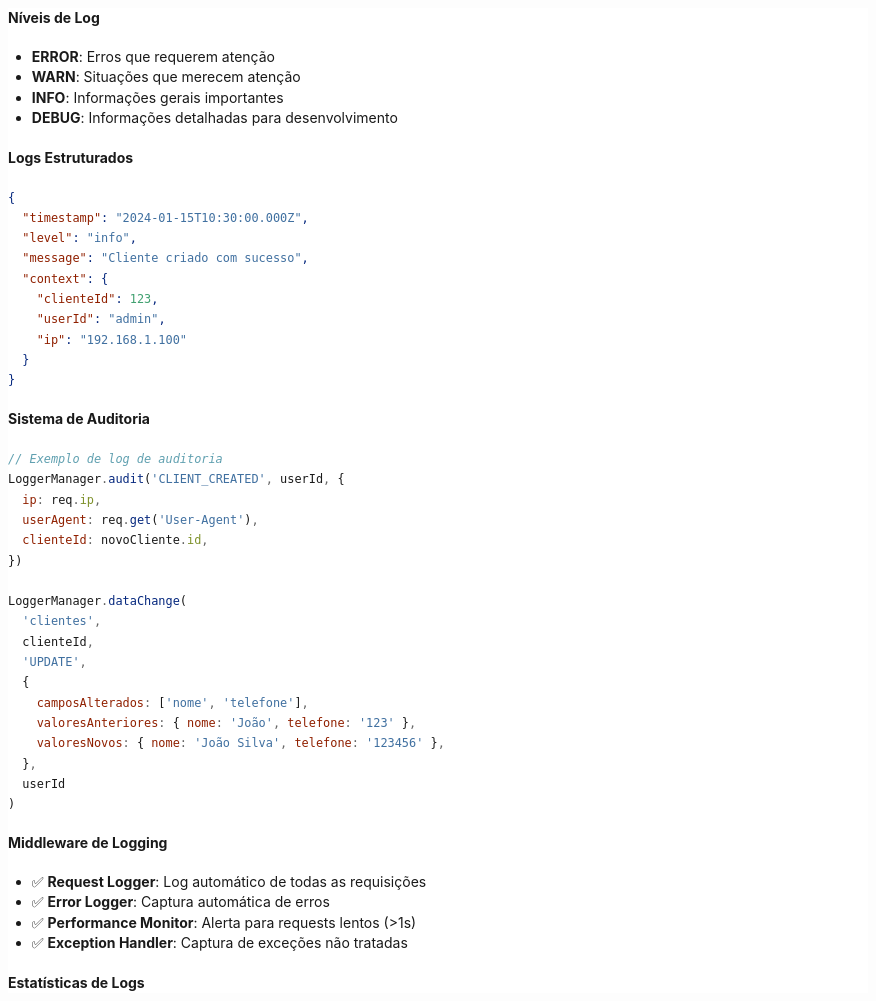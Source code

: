 #### **Níveis de Log**

- **ERROR**: Erros que requerem atenção
- **WARN**: Situações que merecem atenção
- **INFO**: Informações gerais importantes
- **DEBUG**: Informações detalhadas para desenvolvimento

#### **Logs Estruturados**

```json
{
  "timestamp": "2024-01-15T10:30:00.000Z",
  "level": "info",
  "message": "Cliente criado com sucesso",
  "context": {
    "clienteId": 123,
    "userId": "admin",
    "ip": "192.168.1.100"
  }
}
```

#### **Sistema de Auditoria**

```javascript
// Exemplo de log de auditoria
LoggerManager.audit('CLIENT_CREATED', userId, {
  ip: req.ip,
  userAgent: req.get('User-Agent'),
  clienteId: novoCliente.id,
})

LoggerManager.dataChange(
  'clientes',
  clienteId,
  'UPDATE',
  {
    camposAlterados: ['nome', 'telefone'],
    valoresAnteriores: { nome: 'João', telefone: '123' },
    valoresNovos: { nome: 'João Silva', telefone: '123456' },
  },
  userId
)
```

#### **Middleware de Logging**

- ✅ **Request Logger**: Log automático de todas as requisições
- ✅ **Error Logger**: Captura automática de erros
- ✅ **Performance Monitor**: Alerta para requests lentos (>1s)
- ✅ **Exception Handler**: Captura de exceções não tratadas

#### **Estatísticas de Logs**
